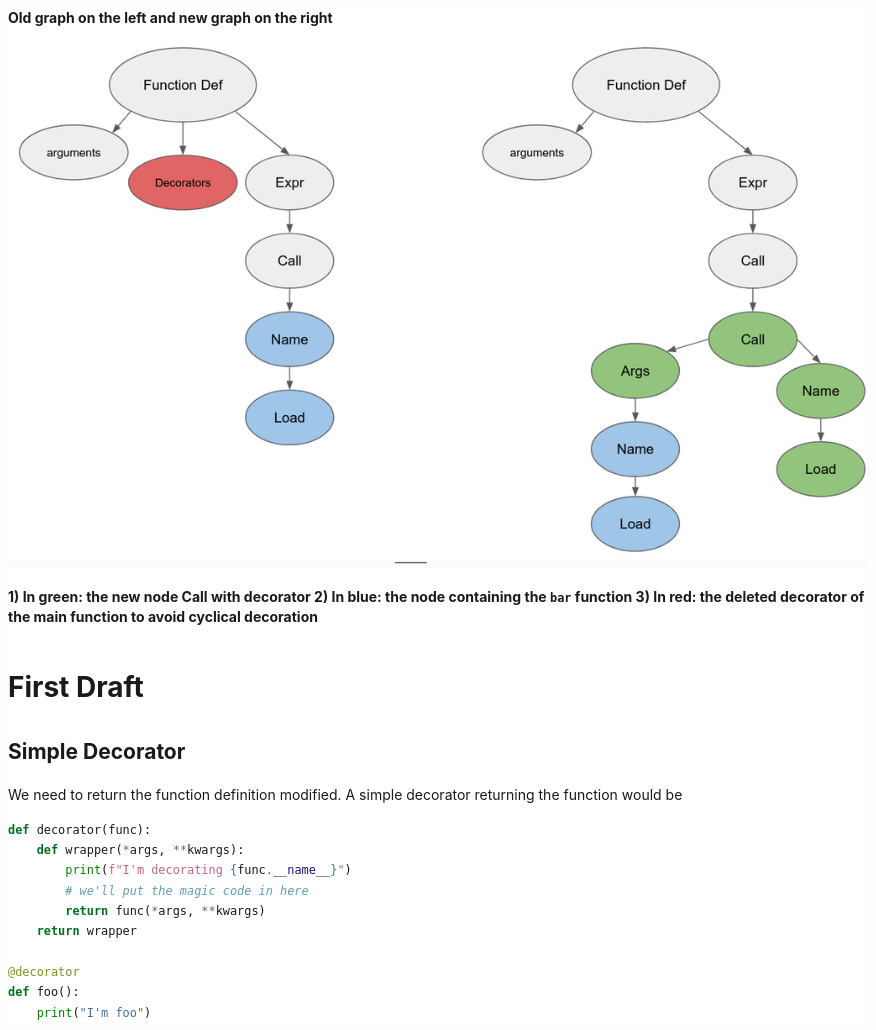 #### Old graph on the left and new graph on the right

![5b643732a7b89f327301e7516f092af8.png](../_resources/5b643732a7b89f327301e7516f092af8-1.png)

**1) In green: the new node Call with decorator
2) In blue: the node containing the `bar` function
3) In red: the deleted decorator of the main function to avoid cyclical decoration**

# First Draft

## Simple Decorator

We need to return the function definition modified. A simple decorator returning the function would be

```py
def decorator(func):
    def wrapper(*args, **kwargs):
        print(f"I'm decorating {func.__name__}")
        # we'll put the magic code in here
        return func(*args, **kwargs)
    return wrapper

@decorator
def foo():
    print("I'm foo")
```
